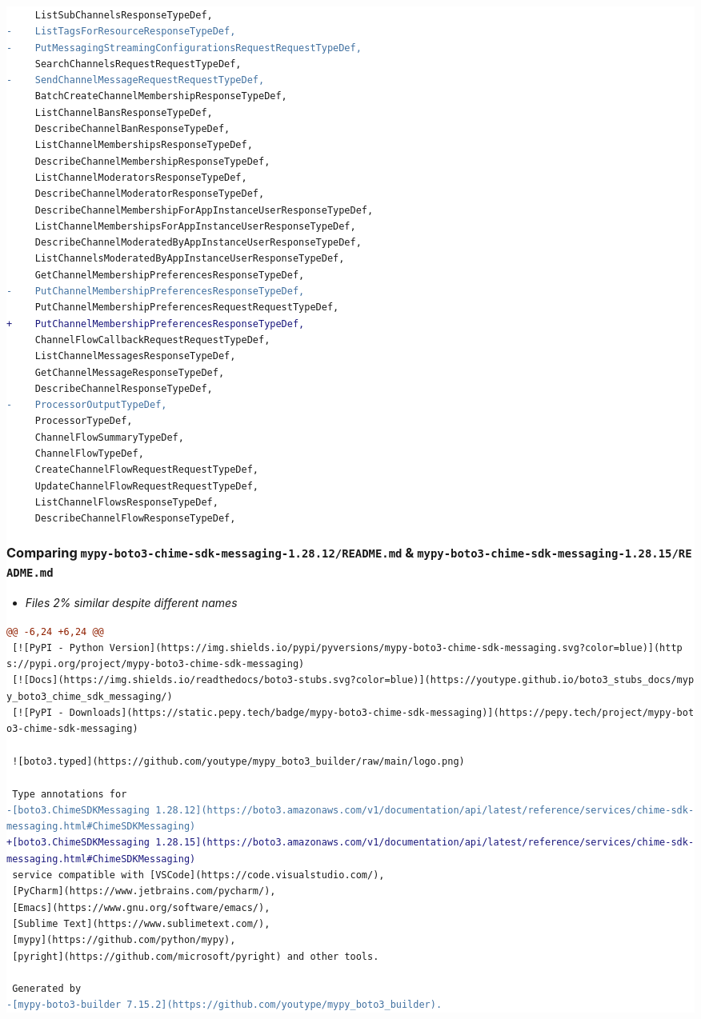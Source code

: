 ```diff
     ListSubChannelsResponseTypeDef,
-    ListTagsForResourceResponseTypeDef,
-    PutMessagingStreamingConfigurationsRequestRequestTypeDef,
     SearchChannelsRequestRequestTypeDef,
-    SendChannelMessageRequestRequestTypeDef,
     BatchCreateChannelMembershipResponseTypeDef,
     ListChannelBansResponseTypeDef,
     DescribeChannelBanResponseTypeDef,
     ListChannelMembershipsResponseTypeDef,
     DescribeChannelMembershipResponseTypeDef,
     ListChannelModeratorsResponseTypeDef,
     DescribeChannelModeratorResponseTypeDef,
     DescribeChannelMembershipForAppInstanceUserResponseTypeDef,
     ListChannelMembershipsForAppInstanceUserResponseTypeDef,
     DescribeChannelModeratedByAppInstanceUserResponseTypeDef,
     ListChannelsModeratedByAppInstanceUserResponseTypeDef,
     GetChannelMembershipPreferencesResponseTypeDef,
-    PutChannelMembershipPreferencesResponseTypeDef,
     PutChannelMembershipPreferencesRequestRequestTypeDef,
+    PutChannelMembershipPreferencesResponseTypeDef,
     ChannelFlowCallbackRequestRequestTypeDef,
     ListChannelMessagesResponseTypeDef,
     GetChannelMessageResponseTypeDef,
     DescribeChannelResponseTypeDef,
-    ProcessorOutputTypeDef,
     ProcessorTypeDef,
     ChannelFlowSummaryTypeDef,
     ChannelFlowTypeDef,
     CreateChannelFlowRequestRequestTypeDef,
     UpdateChannelFlowRequestRequestTypeDef,
     ListChannelFlowsResponseTypeDef,
     DescribeChannelFlowResponseTypeDef,
```

### Comparing `mypy-boto3-chime-sdk-messaging-1.28.12/README.md` & `mypy-boto3-chime-sdk-messaging-1.28.15/README.md`

 * *Files 2% similar despite different names*

```diff
@@ -6,24 +6,24 @@
 [![PyPI - Python Version](https://img.shields.io/pypi/pyversions/mypy-boto3-chime-sdk-messaging.svg?color=blue)](https://pypi.org/project/mypy-boto3-chime-sdk-messaging)
 [![Docs](https://img.shields.io/readthedocs/boto3-stubs.svg?color=blue)](https://youtype.github.io/boto3_stubs_docs/mypy_boto3_chime_sdk_messaging/)
 [![PyPI - Downloads](https://static.pepy.tech/badge/mypy-boto3-chime-sdk-messaging)](https://pepy.tech/project/mypy-boto3-chime-sdk-messaging)
 
 ![boto3.typed](https://github.com/youtype/mypy_boto3_builder/raw/main/logo.png)
 
 Type annotations for
-[boto3.ChimeSDKMessaging 1.28.12](https://boto3.amazonaws.com/v1/documentation/api/latest/reference/services/chime-sdk-messaging.html#ChimeSDKMessaging)
+[boto3.ChimeSDKMessaging 1.28.15](https://boto3.amazonaws.com/v1/documentation/api/latest/reference/services/chime-sdk-messaging.html#ChimeSDKMessaging)
 service compatible with [VSCode](https://code.visualstudio.com/),
 [PyCharm](https://www.jetbrains.com/pycharm/),
 [Emacs](https://www.gnu.org/software/emacs/),
 [Sublime Text](https://www.sublimetext.com/),
 [mypy](https://github.com/python/mypy),
 [pyright](https://github.com/microsoft/pyright) and other tools.
 
 Generated by
-[mypy-boto3-builder 7.15.2](https://github.com/youtype/mypy_boto3_builder).
```